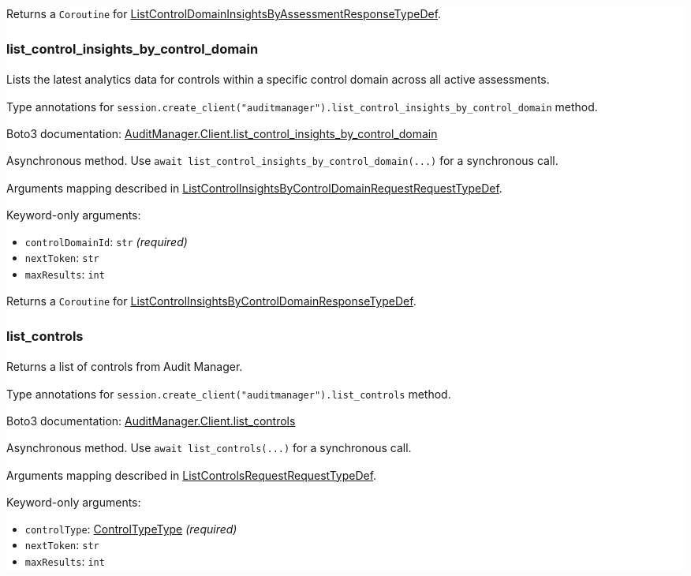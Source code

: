 Returns a `Coroutine` for
[ListControlDomainInsightsByAssessmentResponseTypeDef](./type_defs.md#listcontroldomaininsightsbyassessmentresponsetypedef).

<a id="list_control_insights_by_control_domain"></a>

### list_control_insights_by_control_domain

Lists the latest analytics data for controls within a specific control domain
across all active assessments.

Type annotations for
`session.create_client("auditmanager").list_control_insights_by_control_domain`
method.

Boto3 documentation:
[AuditManager.Client.list_control_insights_by_control_domain](https://boto3.amazonaws.com/v1/documentation/api/latest/reference/services/auditmanager.html#AuditManager.Client.list_control_insights_by_control_domain)

Asynchronous method. Use `await list_control_insights_by_control_domain(...)`
for a synchronous call.

Arguments mapping described in
[ListControlInsightsByControlDomainRequestRequestTypeDef](./type_defs.md#listcontrolinsightsbycontroldomainrequestrequesttypedef).

Keyword-only arguments:

- `controlDomainId`: `str` *(required)*
- `nextToken`: `str`
- `maxResults`: `int`

Returns a `Coroutine` for
[ListControlInsightsByControlDomainResponseTypeDef](./type_defs.md#listcontrolinsightsbycontroldomainresponsetypedef).

<a id="list_controls"></a>

### list_controls

Returns a list of controls from Audit Manager.

Type annotations for `session.create_client("auditmanager").list_controls`
method.

Boto3 documentation:
[AuditManager.Client.list_controls](https://boto3.amazonaws.com/v1/documentation/api/latest/reference/services/auditmanager.html#AuditManager.Client.list_controls)

Asynchronous method. Use `await list_controls(...)` for a synchronous call.

Arguments mapping described in
[ListControlsRequestRequestTypeDef](./type_defs.md#listcontrolsrequestrequesttypedef).

Keyword-only arguments:

- `controlType`: [ControlTypeType](./literals.md#controltypetype) *(required)*
- `nextToken`: `str`
- `maxResults`: `int`
